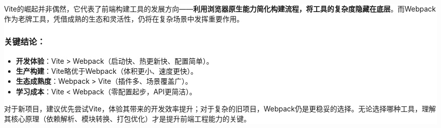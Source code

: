 Vite的崛起并非偶然，它代表了前端构建工具的发展方向——**利用浏览器原生能力简化构建流程，将工具的复杂度隐藏在底层**。而Webpack作为老牌工具，凭借成熟的生态和灵活性，仍将在复杂场景中发挥重要作用。

### 关键结论：
- **开发体验**：Vite > Webpack（启动快、热更新快、配置简单）。
- **生产构建**：Vite略优于Webpack（体积更小、速度更快）。
- **生态成熟度**：Webpack > Vite（插件多、场景覆盖广）。
- **学习成本**：Vite < Webpack（零配置起步，API更简洁）。

对于新项目，建议优先尝试Vite，体验其带来的开发效率提升；对于复杂的旧项目，Webpack仍是更稳妥的选择。无论选择哪种工具，理解其核心原理（依赖解析、模块转换、打包优化）才是提升前端工程能力的关键。